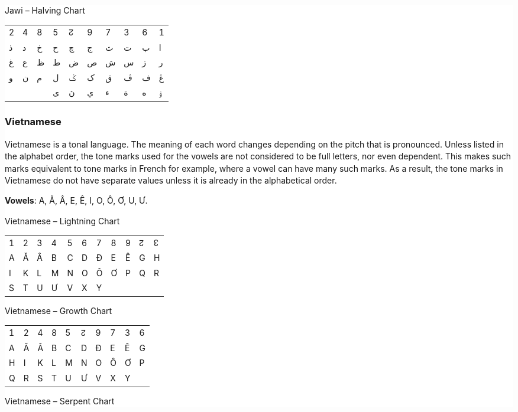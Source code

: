 Jawi – Halving Chart

|   |   |   |   |   |    |   |   |   |   |
| - | - | - | - | - | -- | - | - | - | - |
| 2 | 4 | 8 | 5 | ↊ | 9  | 7 | 3 | 6 | 1 |
| ذ | د | خ | ح | چ | ج‎ | ث | ت | ب | ا |
| غ | ع | ظ | ط | ض | ص  | ش | س | ز | ر |
| و | ن | م | ل | ݢ | ک  | ق | ڤ | ف | ڠ |
|   |   |   | ى | ڽ | ي  | ء | ة | ه | ۏ |

### <span id="anchor-31"></span>Vietnamese

Vietnamese is a tonal language. The meaning of each word changes
depending on the pitch that is pronounced. Unless listed in the alphabet
order, the tone marks used for the vowels are not considered to be full
letters, nor even dependent. This makes such marks equivalent to tone
marks in French for example, where a vowel can have many such marks. As
a result, the tone marks in Vietnamese do not have separate values
unless it is already in the alphabetical order. 

**Vowels**: A, Ă, Â, E, Ê, I, O, Ô, Ơ, U, Ư.

Vietnamese – Lightning Chart

|   |   |   |   |   |   |   |   |   |   |   |
| - | - | - | - | - | - | - | - | - | - | - |
| 1 | 2 | 3 | 4 | 5 | 6 | 7 | 8 | 9 | ↊ | ↋ |
| A | Ă | Â | B | C | D | Đ | E | Ê | G | H |
| I | K | L | M | N | O | Ô | Ơ | P | Q | R |
| S | T | U | Ư | V | X | Y |   |   |   |   |

Vietnamese – Growth Chart

|   |   |   |   |   |   |   |   |   |   |
| - | - | - | - | - | - | - | - | - | - |
| 1 | 2 | 4 | 8 | 5 | ↊ | 9 | 7 | 3 | 6 |
| A | Ă | Â | B | C | D | Đ | E | Ê | G |
| H | I | K | L | M | N | O | Ô | Ơ | P |
| Q | R | S | T | U | Ư | V | X | Y |   |

Vietnamese – Serpent Chart
